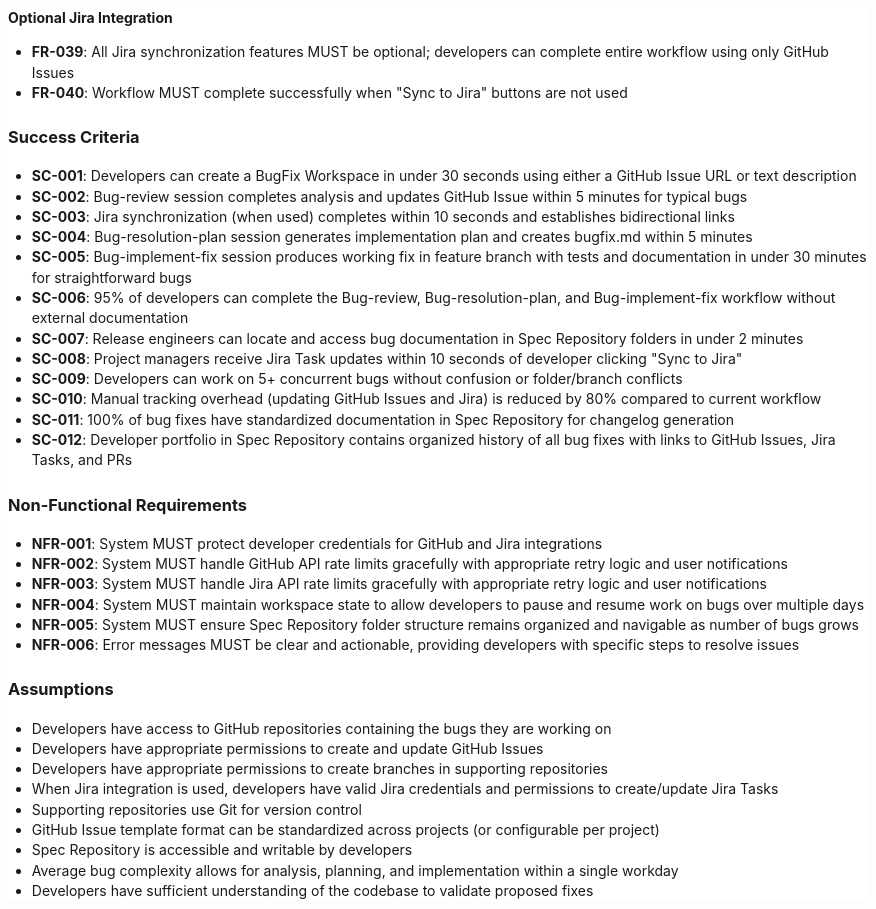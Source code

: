**Optional Jira Integration**

- **FR-039**: All Jira synchronization features MUST be optional; developers can complete entire workflow using only GitHub Issues
- **FR-040**: Workflow MUST complete successfully when "Sync to Jira" buttons are not used

### Success Criteria

- **SC-001**: Developers can create a BugFix Workspace in under 30 seconds using either a GitHub Issue URL or text description
- **SC-002**: Bug-review session completes analysis and updates GitHub Issue within 5 minutes for typical bugs
- **SC-003**: Jira synchronization (when used) completes within 10 seconds and establishes bidirectional links
- **SC-004**: Bug-resolution-plan session generates implementation plan and creates bugfix.md within 5 minutes
- **SC-005**: Bug-implement-fix session produces working fix in feature branch with tests and documentation in under 30 minutes for straightforward bugs
- **SC-006**: 95% of developers can complete the Bug-review, Bug-resolution-plan, and Bug-implement-fix workflow without external documentation
- **SC-007**: Release engineers can locate and access bug documentation in Spec Repository folders in under 2 minutes
- **SC-008**: Project managers receive Jira Task updates within 10 seconds of developer clicking "Sync to Jira"
- **SC-009**: Developers can work on 5+ concurrent bugs without confusion or folder/branch conflicts
- **SC-010**: Manual tracking overhead (updating GitHub Issues and Jira) is reduced by 80% compared to current workflow
- **SC-011**: 100% of bug fixes have standardized documentation in Spec Repository for changelog generation
- **SC-012**: Developer portfolio in Spec Repository contains organized history of all bug fixes with links to GitHub Issues, Jira Tasks, and PRs

### Non-Functional Requirements

- **NFR-001**: System MUST protect developer credentials for GitHub and Jira integrations
- **NFR-002**: System MUST handle GitHub API rate limits gracefully with appropriate retry logic and user notifications
- **NFR-003**: System MUST handle Jira API rate limits gracefully with appropriate retry logic and user notifications
- **NFR-004**: System MUST maintain workspace state to allow developers to pause and resume work on bugs over multiple days
- **NFR-005**: System MUST ensure Spec Repository folder structure remains organized and navigable as number of bugs grows
- **NFR-006**: Error messages MUST be clear and actionable, providing developers with specific steps to resolve issues

### Assumptions

- Developers have access to GitHub repositories containing the bugs they are working on
- Developers have appropriate permissions to create and update GitHub Issues
- Developers have appropriate permissions to create branches in supporting repositories
- When Jira integration is used, developers have valid Jira credentials and permissions to create/update Jira Tasks
- Supporting repositories use Git for version control
- GitHub Issue template format can be standardized across projects (or configurable per project)
- Spec Repository is accessible and writable by developers
- Average bug complexity allows for analysis, planning, and implementation within a single workday
- Developers have sufficient understanding of the codebase to validate proposed fixes
